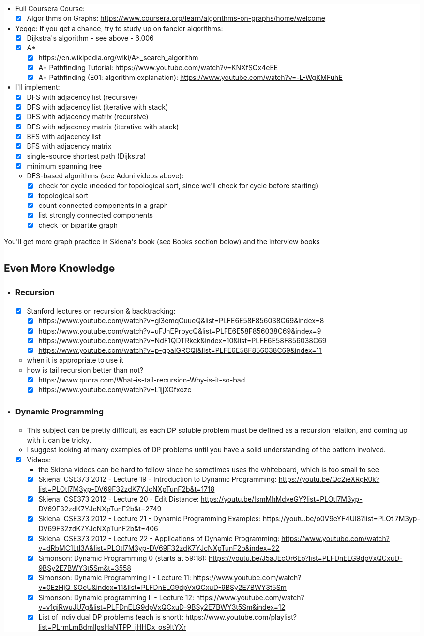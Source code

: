 - Full Coursera Course:
    - [x] Algorithms on Graphs: https://www.coursera.org/learn/algorithms-on-graphs/home/welcome

- Yegge: If you get a chance, try to study up on fancier algorithms:
    - [x] Dijkstra's algorithm - see above - 6.006
    - [x] A*
        - [x] https://en.wikipedia.org/wiki/A*_search_algorithm
        - [x] A* Pathfinding Tutorial: https://www.youtube.com/watch?v=KNXfSOx4eEE
        - [x] A* Pathfinding (E01: algorithm explanation): https://www.youtube.com/watch?v=-L-WgKMFuhE

- I'll implement:
    - [x] DFS with adjacency list (recursive)
    - [x] DFS with adjacency list (iterative with stack)
    - [x] DFS with adjacency matrix (recursive)
    - [x] DFS with adjacency matrix (iterative with stack)
    - [x] BFS with adjacency list
    - [x] BFS with adjacency matrix
    - [x] single-source shortest path (Dijkstra)
    - [x] minimum spanning tree
    - DFS-based algorithms (see Aduni videos above):
        - [x] check for cycle (needed for topological sort, since we'll check for cycle before starting)
        - [x] topological sort
        - [x] count connected components in a graph
        - [x] list strongly connected components
        - [x] check for bipartite graph

You'll get more graph practice in Skiena's book (see Books section below) and the interview books

## Even More Knowledge

- ### Recursion
    - [x] Stanford lectures on recursion & backtracking:
        - [x] https://www.youtube.com/watch?v=gl3emqCuueQ&list=PLFE6E58F856038C69&index=8
        - [x] https://www.youtube.com/watch?v=uFJhEPrbycQ&list=PLFE6E58F856038C69&index=9
        - [x] https://www.youtube.com/watch?v=NdF1QDTRkck&index=10&list=PLFE6E58F856038C69
        - [x] https://www.youtube.com/watch?v=p-gpaIGRCQI&list=PLFE6E58F856038C69&index=11
    - when it is appropriate to use it
    - how is tail recursion better than not?
        - [x] https://www.quora.com/What-is-tail-recursion-Why-is-it-so-bad
        - [x] https://www.youtube.com/watch?v=L1jjXGfxozc
 
- ### Dynamic Programming
    - This subject can be pretty difficult, as each DP soluble problem must be defined as a recursion relation, and coming up with it can be tricky.
    - I suggest looking at many examples of DP problems until you have a solid understanding of the pattern involved.
    - [x] Videos:
        - the Skiena videos can be hard to follow since he sometimes uses the whiteboard, which is too small to see
        - [x] Skiena: CSE373 2012 - Lecture 19 - Introduction to Dynamic Programming: https://youtu.be/Qc2ieXRgR0k?list=PLOtl7M3yp-DV69F32zdK7YJcNXpTunF2b&t=1718
        - [x] Skiena: CSE373 2012 - Lecture 20 - Edit Distance: https://youtu.be/IsmMhMdyeGY?list=PLOtl7M3yp-DV69F32zdK7YJcNXpTunF2b&t=2749
        - [x] Skiena: CSE373 2012 - Lecture 21 - Dynamic Programming Examples: https://youtu.be/o0V9eYF4UI8?list=PLOtl7M3yp-DV69F32zdK7YJcNXpTunF2b&t=406
        - [x] Skiena: CSE373 2012 - Lecture 22 - Applications of Dynamic Programming: https://www.youtube.com/watch?v=dRbMC1Ltl3A&list=PLOtl7M3yp-DV69F32zdK7YJcNXpTunF2b&index=22
        - [x] Simonson: Dynamic Programming 0 (starts at 59:18): https://youtu.be/J5aJEcOr6Eo?list=PLFDnELG9dpVxQCxuD-9BSy2E7BWY3t5Sm&t=3558
        - [x] Simonson: Dynamic Programming I - Lecture 11: https://www.youtube.com/watch?v=0EzHjQ_SOeU&index=11&list=PLFDnELG9dpVxQCxuD-9BSy2E7BWY3t5Sm
        - [x] Simonson: Dynamic programming II - Lecture 12: https://www.youtube.com/watch?v=v1qiRwuJU7g&list=PLFDnELG9dpVxQCxuD-9BSy2E7BWY3t5Sm&index=12
        - [x] List of individual DP problems (each is short):
            https://www.youtube.com/playlist?list=PLrmLmBdmIlpsHaNTPP_jHHDx_os9ItYXr